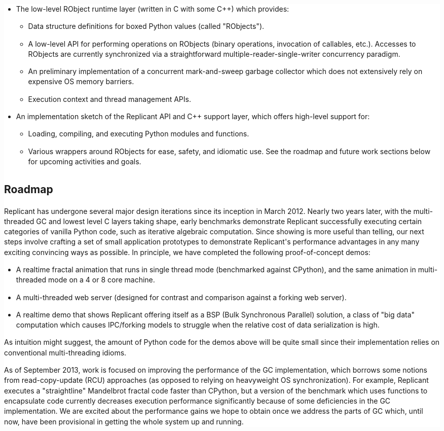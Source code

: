  * The low-level RObject runtime layer (written in C with some C++) which
   provides:

   * Data structure definitions for boxed Python values (called "RObjects").

   * A low-level API for performing operations on RObjects (binary operations,
     invocation of callables, etc.). Accesses to RObjects are currently
     synchronized via a straightforward multiple-reader-single-writer
     concurrency paradigm.

   * An preliminary implementation of a concurrent mark-and-sweep garbage
     collector which does not extensively rely on expensive OS memory barriers.

   * Execution context and thread management APIs.

 * An implementation sketch of the Replicant API and C++ support layer, which
   offers high-level support for:

   * Loading, compiling, and executing Python modules and functions.

   * Various wrappers around RObjects for ease, safety, and idiomatic use. See
     the roadmap and future work sections below for upcoming activities and
     goals.


Roadmap
-------

Replicant has undergone several major design iterations since its inception in
March 2012.  Nearly two years later, with the multi-threaded GC and lowest level
C layers taking shape, early benchmarks demonstrate Replicant successfully
executing certain categories of vanilla Python code, such as iterative algebraic
computation.  Since showing is more useful than telling, our next steps involve
crafting a set of small application prototypes to demonstrate Replicant's
performance advantages in any many exciting convincing ways as possible.  In 
principle, we have completed the following proof-of-concept demos:

* A realtime fractal animation that runs in single thread mode (benchmarked
  against CPython), and the same animation in multi-threaded mode on a 4 or 8
  core machine.

* A multi-threaded web server (designed for contrast and comparison against a
  forking web server).

* A realtime demo that shows Replicant offering itself as a BSP (Bulk
  Synchronous Parallel) solution, a class of "big data" computation which causes
  IPC/forking models to struggle when the relative cost of data serialization is
  high.

As intuition might suggest, the amount of Python code for the demos above will
be quite small since their implementation relies on conventional multi-threading
idioms.

As of September 2013, work is focused on improving the performance of the GC
implementation, which borrows some notions from read-copy-update (RCU)
approaches (as opposed to relying on heavyweight OS synchronization).  For
example, Replicant executes a "straightline" Mandelbrot fractal code faster than
CPython, but a version of the benchmark which uses functions to encapsulate code
currently decreases execution performance significantly because of some
deficiencies in the GC implementation.  We are excited about the performance
gains we hope to obtain once we address the parts of GC which, until now, have
been provisional in getting the whole system up and running.
